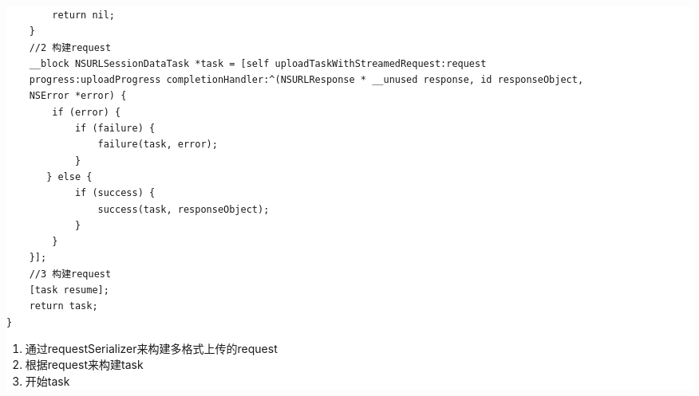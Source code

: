             return nil;
        }
        //2 构建request
        __block NSURLSessionDataTask *task = [self uploadTaskWithStreamedRequest:request 
        progress:uploadProgress completionHandler:^(NSURLResponse * __unused response, id responseObject, 
        NSError *error) {
            if (error) {
                if (failure) {
                    failure(task, error);
                }
           } else {
                if (success) {
                    success(task, responseObject);
                }
            }
        }];
        //3 构建request
        [task resume];
        return task;
    }

1. 通过requestSerializer来构建多格式上传的request
2. 根据request来构建task
3. 开始task








